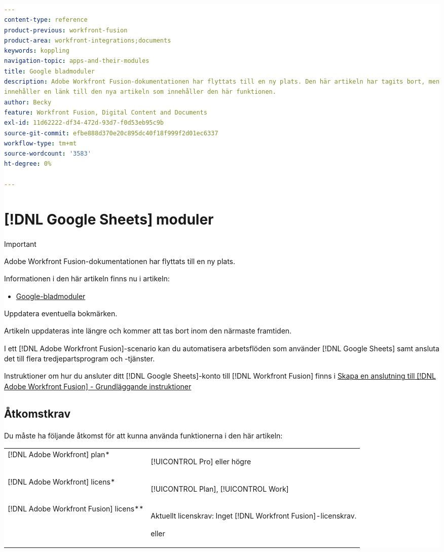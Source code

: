 ```yaml
---
content-type: reference
product-previous: workfront-fusion
product-area: workfront-integrations;documents
keywords: koppling
navigation-topic: apps-and-their-modules
title: Google bladmoduler
description: Adobe Workfront Fusion-dokumentationen har flyttats till en ny plats. Den här artikeln har tagits bort, men innehåller en länk till den nya artikeln som innehåller den här funktionen.
author: Becky
feature: Workfront Fusion, Digital Content and Documents
exl-id: 11d62222-df34-472d-93d7-f0d53eb95c9b
source-git-commit: efbe888d370e20c895dc40f18f999f2d01ec6337
workflow-type: tm+mt
source-wordcount: '3583'
ht-degree: 0%

---
```


# [!DNL Google Sheets] moduler

>[!IMPORTANT]
>
>Adobe Workfront Fusion-dokumentationen har flyttats till en ny plats.
>
>Informationen i den här artikeln finns nu i artikeln:
>
>* [Google-bladmoduler](https://experienceleague.adobe.com/docs/workfront-fusion/using/references/apps-and-their-modules/third-party-app-connectors/google-sheets-modules.html)
>
>Uppdatera eventuella bokmärken.
>
>Artikeln uppdateras inte längre och kommer att tas bort inom den närmaste framtiden.

I ett [!DNL Adobe Workfront Fusion]-scenario kan du automatisera arbetsflöden som använder [!DNL Google Sheets] samt ansluta det till flera tredjepartsprogram och -tjänster.

Instruktioner om hur du ansluter ditt [!DNL Google Sheets]-konto till [!DNL Workfront Fusion] finns i [Skapa en anslutning till  [!DNL Adobe Workfront Fusion] - Grundläggande instruktioner](../../workfront-fusion/connections/connect-to-fusion-general.md)

## Åtkomstkrav

Du måste ha följande åtkomst för att kunna använda funktionerna i den här artikeln:

<table style="table-layout:auto"> 
 <col> 
 <col> 
 <tbody> 
  <tr> 
   <td role="rowheader">[!DNL Adobe Workfront] plan*</td>
  <td> <p>[!UICONTROL Pro] eller högre</p> </td>
  </tr> 
  <tr data-mc-conditions=""> 
   <td role="rowheader">[!DNL Adobe Workfront] licens*</td>
   <td> <p>[!UICONTROL Plan], [!UICONTROL Work]</p> </td> 
  </tr> 
  <tr> 
   <td role="rowheader">[!DNL Adobe Workfront Fusion] licens**</td> 
   <td>
   <p>Aktuellt licenskrav: Inget [!DNL Workfront Fusion]-licenskrav.</p>
   <p>eller</p>